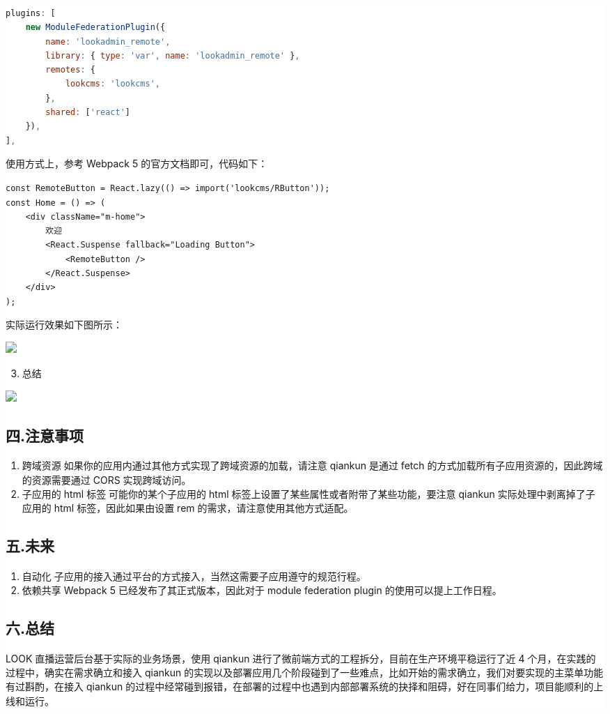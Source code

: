 ```javascript
plugins: [
    new ModuleFederationPlugin({
        name: 'lookadmin_remote',
        library: { type: 'var', name: 'lookadmin_remote' },
        remotes: {
            lookcms: 'lookcms',
        },
        shared: ['react']
    }),
],
```

使用方式上，参考 Webpack 5 的官方文档即可，代码如下：

```
const RemoteButton = React.lazy(() => import('lookcms/RButton'));
const Home = () => (
    <div className="m-home">
        欢迎
        <React.Suspense fallback="Loading Button">
            <RemoteButton />
        </React.Suspense>
    </div>
);
```

实际运行效果如下图所示：

![](https://p6.music.126.net/obj/wo3DlcOGw6DClTvDisK1/4159787994/71b5/09c1/605b/73fe961f37a3ccc3f9375e973bc6ae54.png)

3. 总结

![](https://p6.music.126.net/obj/wo3DlcOGw6DClTvDisK1/4158009312/6597/6e27/8fbd/4a8b2aa16cac1fb0035694f1798c2231.png)

## 四.注意事项

1. 跨域资源
    如果你的应用内通过其他方式实现了跨域资源的加载，请注意 qiankun 是通过 fetch 的方式加载所有子应用资源的，因此跨域的资源需要通过 CORS 实现跨域访问。
2. 子应用的 html 标签
    可能你的某个子应用的 html 标签上设置了某些属性或者附带了某些功能，要注意 qiankun 实际处理中剥离掉了子应用的 html 标签，因此如果由设置 rem 的需求，请注意使用其他方式适配。

## 五.未来

1. 自动化
    子应用的接入通过平台的方式接入，当然这需要子应用遵守的规范行程。
2. 依赖共享
    Webpack 5 已经发布了其正式版本，因此对于 module federation plugin 的使用可以提上工作日程。 

## 六.总结

LOOK 直播运营后台基于实际的业务场景，使用 qiankun 进行了微前端方式的工程拆分，目前在生产环境平稳运行了近 4 个月，在实践的过程中，确实在需求确立和接入 qiankun 的实现以及部署应用几个阶段碰到了一些难点，比如开始的需求确立，我们对要实现的主菜单功能有过斟酌，在接入 qiankun 的过程中经常碰到报错，在部署的过程中也遇到内部部署系统的抉择和阻碍，好在同事们给力，项目能顺利的上线和运行。
